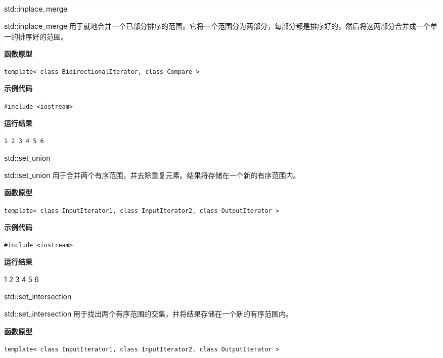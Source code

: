 std::inplace_merge

std::inplace_merge 用于就地合并一个已部分排序的范围。它将一个范围分为两部分，每部分都是排序好的，然后将这两部分合并成一个单一的排序好的范围。

  

**函数原型**

```
template< class BidirectionalIterator, class Compare >
```

  

**示例代码**

```
#include <iostream>
```

  

  

**运行结果**

```
1 2 3 4 5 6
```

std::set_union

std::set_union 用于合并两个有序范围，并去除重复元素。结果将存储在一个新的有序范围内。

  

**函数原型**

```
template< class InputIterator1, class InputIterator2, class OutputIterator >
```

  

  

**示例代码**

```
#include <iostream>
```

  

  

**运行结果**

1 2 3 4 5 6

std::set_intersection

std::set_intersection 用于找出两个有序范围的交集，并将结果存储在一个新的有序范围内。

  

**函数原型**

```
template< class InputIterator1, class InputIterator2, class OutputIterator >
```

